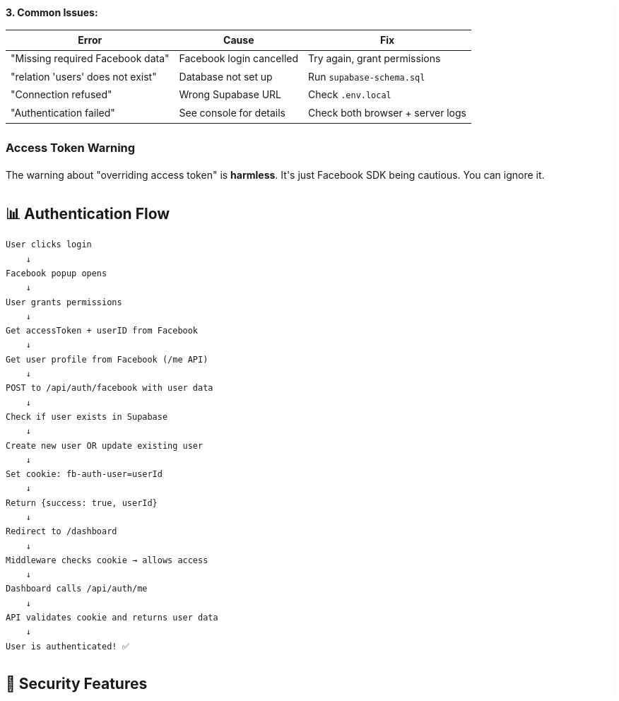 **3. Common Issues:**

| Error | Cause | Fix |
|-------|-------|-----|
| "Missing required Facebook data" | Facebook login cancelled | Try again, grant permissions |
| "relation 'users' does not exist" | Database not set up | Run `supabase-schema.sql` |
| "Connection refused" | Wrong Supabase URL | Check `.env.local` |
| "Authentication failed" | See console for details | Check both browser + server logs |

### Access Token Warning

The warning about "overriding access token" is **harmless**. It's just Facebook SDK being cautious. You can ignore it.

## 📊 Authentication Flow

```
User clicks login
    ↓
Facebook popup opens
    ↓
User grants permissions
    ↓
Get accessToken + userID from Facebook
    ↓
Get user profile from Facebook (/me API)
    ↓
POST to /api/auth/facebook with user data
    ↓
Check if user exists in Supabase
    ↓
Create new user OR update existing user
    ↓
Set cookie: fb-auth-user=userId
    ↓
Return {success: true, userId}
    ↓
Redirect to /dashboard
    ↓
Middleware checks cookie → allows access
    ↓
Dashboard calls /api/auth/me
    ↓
API validates cookie and returns user data
    ↓
User is authenticated! ✅
```

## 🔐 Security Features
